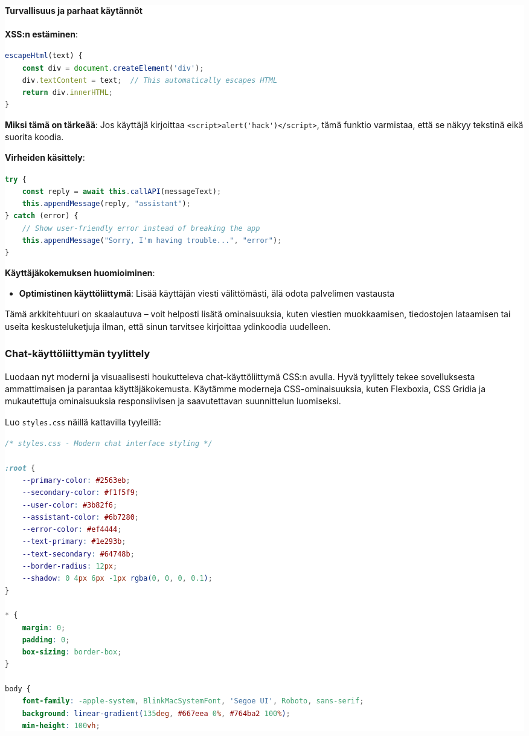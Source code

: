 #### Turvallisuus ja parhaat käytännöt

**XSS:n estäminen**:
```javascript
escapeHtml(text) {
    const div = document.createElement('div');
    div.textContent = text;  // This automatically escapes HTML
    return div.innerHTML;
}
```

**Miksi tämä on tärkeää**: Jos käyttäjä kirjoittaa `<script>alert('hack')</script>`, tämä funktio varmistaa, että se näkyy tekstinä eikä suorita koodia.

**Virheiden käsittely**:
```javascript
try {
    const reply = await this.callAPI(messageText);
    this.appendMessage(reply, "assistant");
} catch (error) {
    // Show user-friendly error instead of breaking the app
    this.appendMessage("Sorry, I'm having trouble...", "error");
}
```

**Käyttäjäkokemuksen huomioiminen**:
- **Optimistinen käyttöliittymä**: Lisää käyttäjän viesti välittömästi, älä odota palvelimen vastausta

Tämä arkkitehtuuri on skaalautuva – voit helposti lisätä ominaisuuksia, kuten viestien muokkaamisen, tiedostojen lataamisen tai useita keskusteluketjuja ilman, että sinun tarvitsee kirjoittaa ydinkoodia uudelleen.

### Chat-käyttöliittymän tyylittely

Luodaan nyt moderni ja visuaalisesti houkutteleva chat-käyttöliittymä CSS:n avulla. Hyvä tyylittely tekee sovelluksesta ammattimaisen ja parantaa käyttäjäkokemusta. Käytämme moderneja CSS-ominaisuuksia, kuten Flexboxia, CSS Gridia ja mukautettuja ominaisuuksia responsiivisen ja saavutettavan suunnittelun luomiseksi.

Luo `styles.css` näillä kattavilla tyyleillä:

```css
/* styles.css - Modern chat interface styling */

:root {
    --primary-color: #2563eb;
    --secondary-color: #f1f5f9;
    --user-color: #3b82f6;
    --assistant-color: #6b7280;
    --error-color: #ef4444;
    --text-primary: #1e293b;
    --text-secondary: #64748b;
    --border-radius: 12px;
    --shadow: 0 4px 6px -1px rgba(0, 0, 0, 0.1);
}

* {
    margin: 0;
    padding: 0;
    box-sizing: border-box;
}

body {
    font-family: -apple-system, BlinkMacSystemFont, 'Segoe UI', Roboto, sans-serif;
    background: linear-gradient(135deg, #667eea 0%, #764ba2 100%);
    min-height: 100vh;
```
